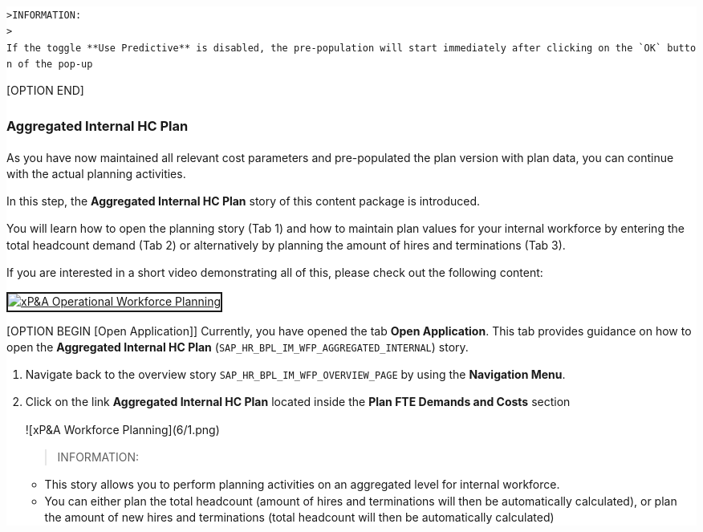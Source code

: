     >INFORMATION:
    >
    If the toggle **Use Predictive** is disabled, the pre-population will start immediately after clicking on the `OK` button of the pop-up

[OPTION END]

### Aggregated Internal HC Plan
As you have now maintained all relevant cost parameters and pre-populated the plan version with plan data, you can continue with the actual planning activities.

In this step, the **Aggregated Internal HC Plan** story of this content package is introduced.

You will learn how to open the planning story (Tab 1) and how to maintain plan values for your internal workforce by entering the total headcount demand (Tab 2) or alternatively by planning the amount of hires and terminations (Tab 3).

If you are interested in a short video demonstrating all of this, please check out the following content:

<a href="http://www.youtube.com/watch?feature=player_embedded&v=o71B2TsLC-o" target="_blank"><img src="http://img.youtube.com/vi/dEoAIftKdfw/0.jpg" alt="xP&A Operational Workforce Planning" width="540" height="300" border="2" /></a>

[OPTION BEGIN [Open Application]]
Currently, you have opened the tab **Open Application**. This tab provides guidance on how to open the **Aggregated Internal HC Plan** (`SAP_HR_BPL_IM_WFP_AGGREGATED_INTERNAL`) story.

1. Navigate back to the overview story `SAP_HR_BPL_IM_WFP_OVERVIEW_PAGE` by using the **Navigation Menu**.

2. Click on the link **Aggregated Internal HC Plan** located inside the **Plan FTE Demands and Costs** section

    <!-- border; size:540px -->![xP&A Workforce Planning](6/1.png)

    >INFORMATION:
    >
    - This story allows you to perform planning activities on an aggregated level for internal workforce.
    - You can either plan the total headcount (amount of hires and terminations will then be automatically calculated), or plan the amount of new hires and terminations (total headcount will then be automatically calculated)

